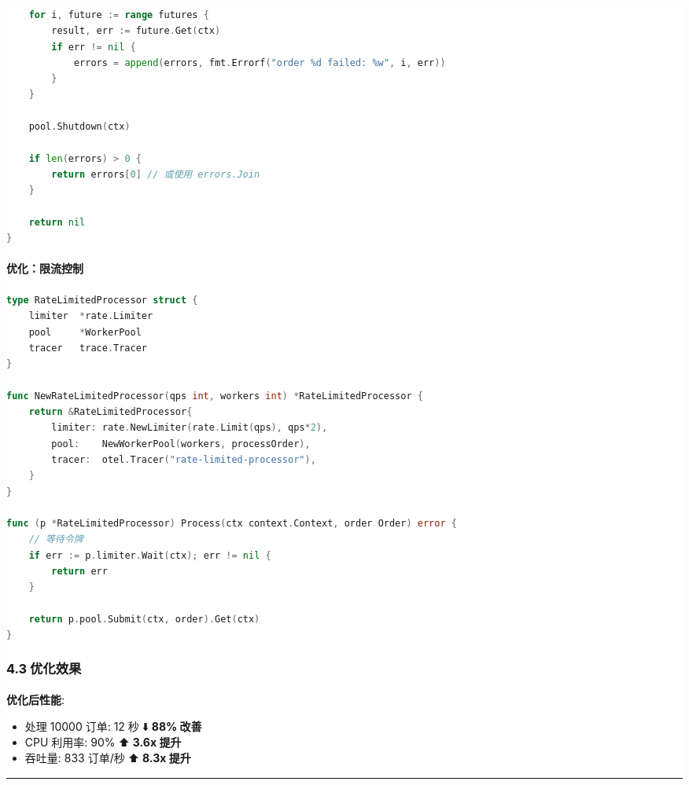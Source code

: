 ```go
    for i, future := range futures {
        result, err := future.Get(ctx)
        if err != nil {
            errors = append(errors, fmt.Errorf("order %d failed: %w", i, err))
        }
    }
    
    pool.Shutdown(ctx)
    
    if len(errors) > 0 {
        return errors[0] // 或使用 errors.Join
    }
    
    return nil
}
```

#### 优化：限流控制

```go
type RateLimitedProcessor struct {
    limiter  *rate.Limiter
    pool     *WorkerPool
    tracer   trace.Tracer
}

func NewRateLimitedProcessor(qps int, workers int) *RateLimitedProcessor {
    return &RateLimitedProcessor{
        limiter: rate.NewLimiter(rate.Limit(qps), qps*2),
        pool:    NewWorkerPool(workers, processOrder),
        tracer:  otel.Tracer("rate-limited-processor"),
    }
}

func (p *RateLimitedProcessor) Process(ctx context.Context, order Order) error {
    // 等待令牌
    if err := p.limiter.Wait(ctx); err != nil {
        return err
    }
    
    return p.pool.Submit(ctx, order).Get(ctx)
}
```

### 4.3 优化效果

**优化后性能**:
- 处理 10000 订单: 12 秒 ⬇️ **88% 改善**
- CPU 利用率: 90% ⬆️ **3.6x 提升**
- 吞吐量: 833 订单/秒 ⬆️ **8.3x 提升**

---
